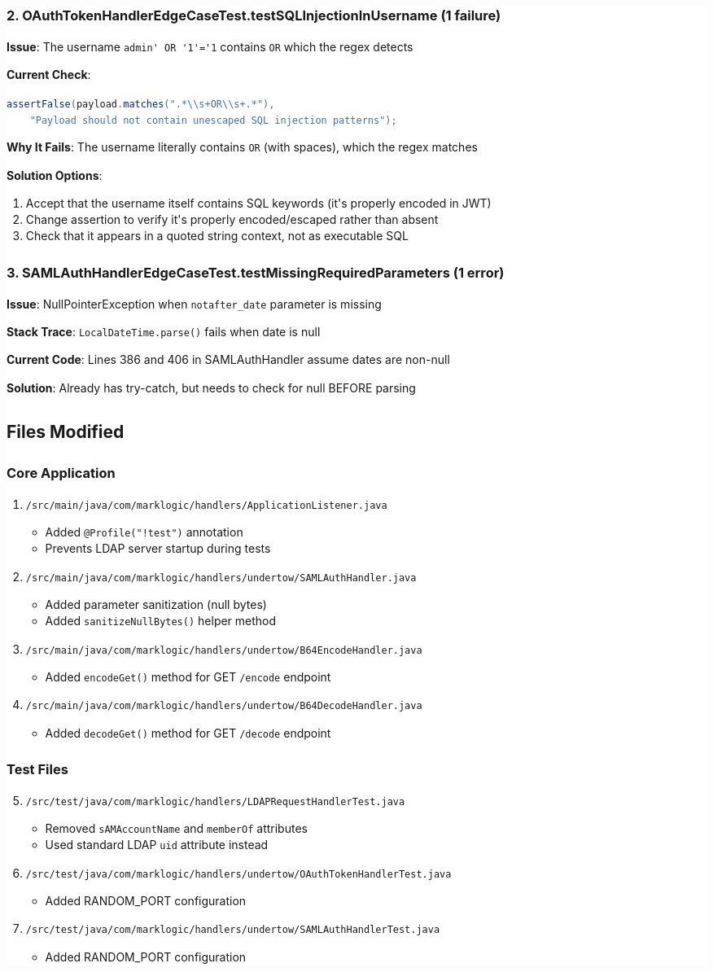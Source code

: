 ### 2. OAuthTokenHandlerEdgeCaseTest.testSQLInjectionInUsername (1 failure)
**Issue**: The username `admin' OR '1'='1` contains ` OR ` which the regex detects

**Current Check**:
```java
assertFalse(payload.matches(".*\\s+OR\\s+.*"), 
    "Payload should not contain unescaped SQL injection patterns");
```

**Why It Fails**: The username literally contains ` OR ` (with spaces), which the regex matches

**Solution Options**:
1. Accept that the username itself contains SQL keywords (it's properly encoded in JWT)
2. Change assertion to verify it's properly encoded/escaped rather than absent
3. Check that it appears in a quoted string context, not as executable SQL

### 3. SAMLAuthHandlerEdgeCaseTest.testMissingRequiredParameters (1 error)
**Issue**: NullPointerException when `notafter_date` parameter is missing

**Stack Trace**: `LocalDateTime.parse()` fails when date is null

**Current Code**: Lines 386 and 406 in SAMLAuthHandler assume dates are non-null

**Solution**: Already has try-catch, but needs to check for null BEFORE parsing

## Files Modified

### Core Application
1. `/src/main/java/com/marklogic/handlers/ApplicationListener.java`
   - Added `@Profile("!test")` annotation
   - Prevents LDAP server startup during tests

2. `/src/main/java/com/marklogic/handlers/undertow/SAMLAuthHandler.java`
   - Added parameter sanitization (null bytes)
   - Added `sanitizeNullBytes()` helper method

3. `/src/main/java/com/marklogic/handlers/undertow/B64EncodeHandler.java`
   - Added `encodeGet()` method for GET `/encode` endpoint

4. `/src/main/java/com/marklogic/handlers/undertow/B64DecodeHandler.java`
   - Added `decodeGet()` method for GET `/decode` endpoint

### Test Files
5. `/src/test/java/com/marklogic/handlers/LDAPRequestHandlerTest.java`
   - Removed `sAMAccountName` and `memberOf` attributes
   - Used standard LDAP `uid` attribute instead

6. `/src/test/java/com/marklogic/handlers/undertow/OAuthTokenHandlerTest.java`
   - Added RANDOM_PORT configuration

7. `/src/test/java/com/marklogic/handlers/undertow/SAMLAuthHandlerTest.java`
   - Added RANDOM_PORT configuration
